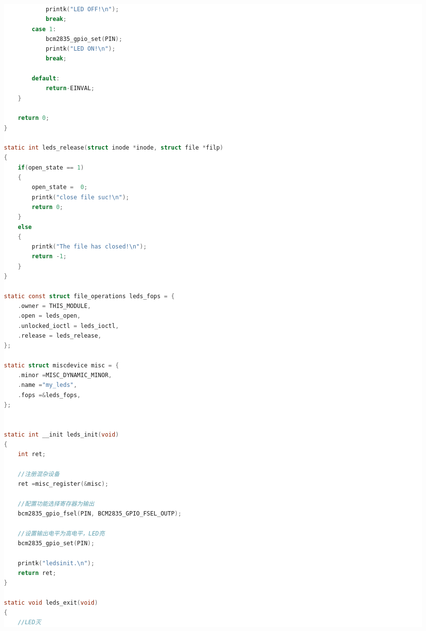 ```c
            printk("LED OFF!\n");    
            break;      
        case 1:      
            bcm2835_gpio_set(PIN);    
            printk("LED ON!\n");    
            break;      
    
        default:      
            return-EINVAL;      
    }      
    
    return 0;    
}    
    
static int leds_release(struct inode *inode, struct file *filp)    
{    
    if(open_state == 1)      
    {      
        open_state =  0;      
        printk("close file suc!\n");      
        return 0;      
    }      
    else      
    {      
        printk("The file has closed!\n");      
        return -1;      
    }      
}    
    
static const struct file_operations leds_fops = {    
    .owner = THIS_MODULE,    
    .open = leds_open,    
    .unlocked_ioctl = leds_ioctl,    
    .release = leds_release,    
};    
    
static struct miscdevice misc = {    
    .minor =MISC_DYNAMIC_MINOR,    
    .name ="my_leds",    
    .fops =&leds_fops,    
};    
    
    
static int __init leds_init(void)    
{    
    int ret;    
    
    //注册混杂设备    
    ret =misc_register(&misc);    
    
    //配置功能选择寄存器为输出    
    bcm2835_gpio_fsel(PIN, BCM2835_GPIO_FSEL_OUTP);    
    
    //设置输出电平为高电平，LED亮    
    bcm2835_gpio_set(PIN);    
    
    printk("ledsinit.\n");    
    return ret;    
}    
    
static void leds_exit(void)    
{    
    //LED灭    
```